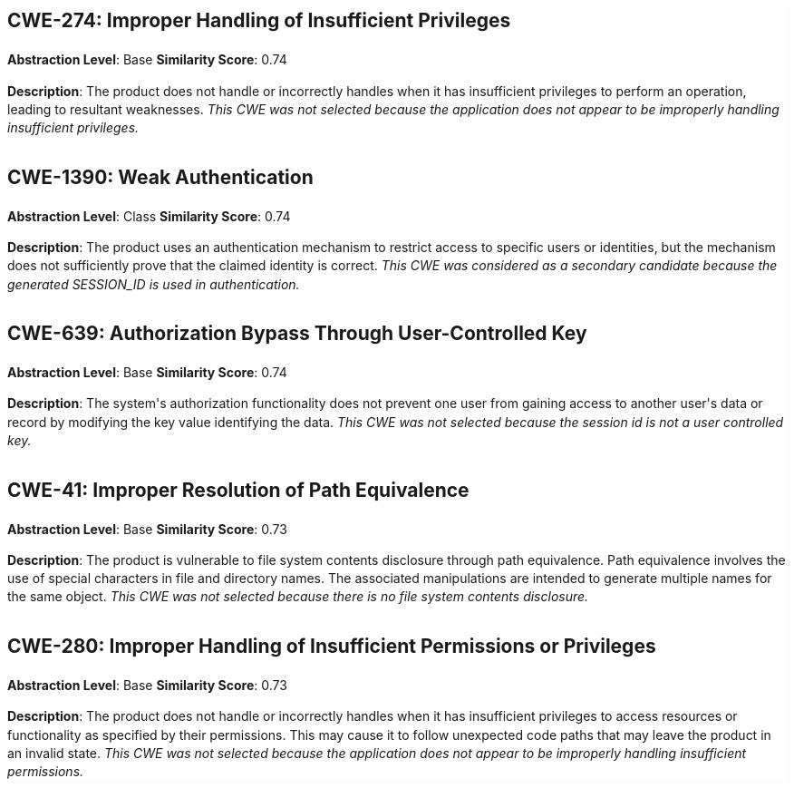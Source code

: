 ## CWE-274: Improper Handling of Insufficient Privileges
**Abstraction Level**: Base
**Similarity Score**: 0.74

**Description**:
The product does not handle or incorrectly handles when it has insufficient privileges to perform an operation, leading to resultant weaknesses.
*This CWE was not selected because the application does not appear to be improperly handling insufficient privileges.*

## CWE-1390: Weak Authentication
**Abstraction Level**: Class
**Similarity Score**: 0.74

**Description**:
The product uses an authentication mechanism to restrict access to specific users or identities, but the mechanism does not sufficiently prove that the claimed identity is correct.
*This CWE was considered as a secondary candidate because the generated SESSION_ID is used in authentication.*

## CWE-639: Authorization Bypass Through User-Controlled Key
**Abstraction Level**: Base
**Similarity Score**: 0.74

**Description**:
The system's authorization functionality does not prevent one user from gaining access to another user's data or record by modifying the key value identifying the data.
*This CWE was not selected because the session id is not a user controlled key.*

## CWE-41: Improper Resolution of Path Equivalence
**Abstraction Level**: Base
**Similarity Score**: 0.73

**Description**:
The product is vulnerable to file system contents disclosure through path equivalence. Path equivalence involves the use of special characters in file and directory names. The associated manipulations are intended to generate multiple names for the same object.
*This CWE was not selected because there is no file system contents disclosure.*

## CWE-280: Improper Handling of Insufficient Permissions or Privileges 
**Abstraction Level**: Base
**Similarity Score**: 0.73

**Description**:
The product does not handle or incorrectly handles when it has insufficient privileges to access resources or functionality as specified by their permissions. This may cause it to follow unexpected code paths that may leave the product in an invalid state.
*This CWE was not selected because the application does not appear to be improperly handling insufficient permissions.*
